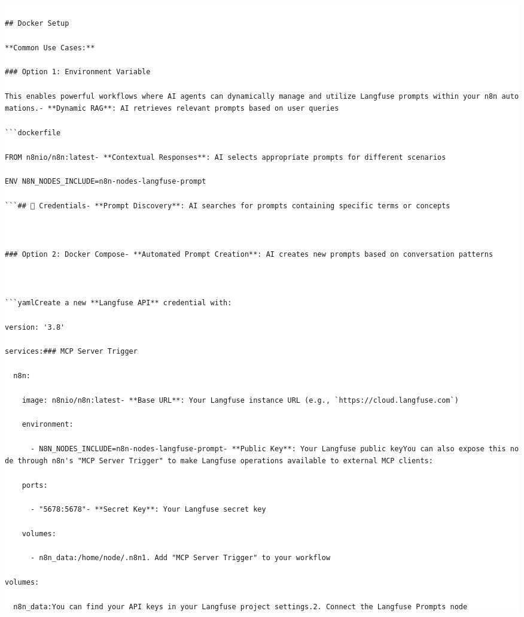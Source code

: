```

## Docker Setup

**Common Use Cases:**

### Option 1: Environment Variable

This enables powerful workflows where AI agents can dynamically manage and utilize Langfuse prompts within your n8n automations.- **Dynamic RAG**: AI retrieves relevant prompts based on user queries

```dockerfile

FROM n8nio/n8n:latest- **Contextual Responses**: AI selects appropriate prompts for different scenarios

ENV N8N_NODES_INCLUDE=n8n-nodes-langfuse-prompt

```## 🔐 Credentials- **Prompt Discovery**: AI searches for prompts containing specific terms or concepts



### Option 2: Docker Compose- **Automated Prompt Creation**: AI creates new prompts based on conversation patterns



```yamlCreate a new **Langfuse API** credential with:

version: '3.8'

services:### MCP Server Trigger

  n8n:

    image: n8nio/n8n:latest- **Base URL**: Your Langfuse instance URL (e.g., `https://cloud.langfuse.com`)

    environment:

      - N8N_NODES_INCLUDE=n8n-nodes-langfuse-prompt- **Public Key**: Your Langfuse public keyYou can also expose this node through n8n's "MCP Server Trigger" to make Langfuse operations available to external MCP clients:

    ports:

      - "5678:5678"- **Secret Key**: Your Langfuse secret key

    volumes:

      - n8n_data:/home/node/.n8n1. Add "MCP Server Trigger" to your workflow

volumes:

  n8n_data:You can find your API keys in your Langfuse project settings.2. Connect the Langfuse Prompts node

```
